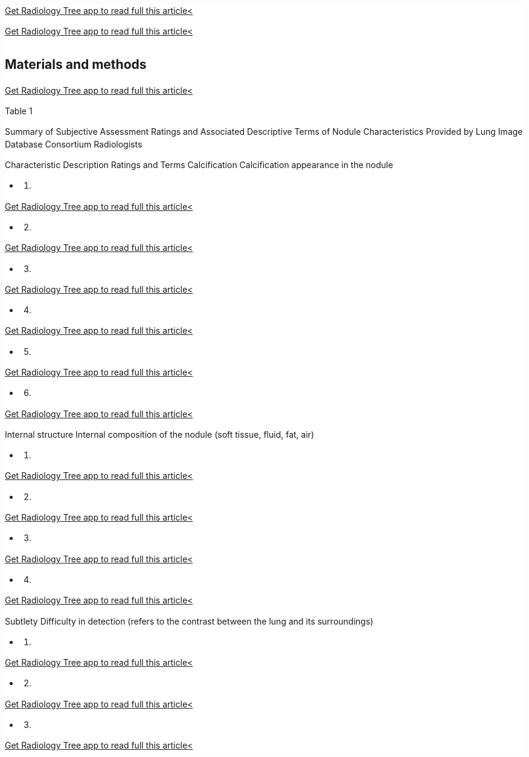 [Get Radiology Tree app to read full this article<](https://clinicalpub.com/app)

[Get Radiology Tree app to read full this article<](https://clinicalpub.com/app)

## Materials and methods

[Get Radiology Tree app to read full this article<](https://clinicalpub.com/app)

Table 1


Summary of Subjective Assessment Ratings and Associated Descriptive Terms of Nodule Characteristics Provided by Lung Image Database Consortium Radiologists


Characteristic Description Ratings and Terms Calcification Calcification appearance in the nodule

- 1.
[Get Radiology Tree app to read full this article<](https://clinicalpub.com/app)

- 2.
[Get Radiology Tree app to read full this article<](https://clinicalpub.com/app)

- 3.
[Get Radiology Tree app to read full this article<](https://clinicalpub.com/app)

- 4.
[Get Radiology Tree app to read full this article<](https://clinicalpub.com/app)

- 5.
[Get Radiology Tree app to read full this article<](https://clinicalpub.com/app)

- 6.
[Get Radiology Tree app to read full this article<](https://clinicalpub.com/app)


Internal structure Internal composition of the nodule (soft tissue, fluid, fat, air)

- 1.
[Get Radiology Tree app to read full this article<](https://clinicalpub.com/app)

- 2.
[Get Radiology Tree app to read full this article<](https://clinicalpub.com/app)

- 3.
[Get Radiology Tree app to read full this article<](https://clinicalpub.com/app)

- 4.
[Get Radiology Tree app to read full this article<](https://clinicalpub.com/app)


Subtlety Difficulty in detection (refers to the contrast between the lung and its surroundings)

- 1.
[Get Radiology Tree app to read full this article<](https://clinicalpub.com/app)

- 2.
[Get Radiology Tree app to read full this article<](https://clinicalpub.com/app)

- 3.
[Get Radiology Tree app to read full this article<](https://clinicalpub.com/app)
